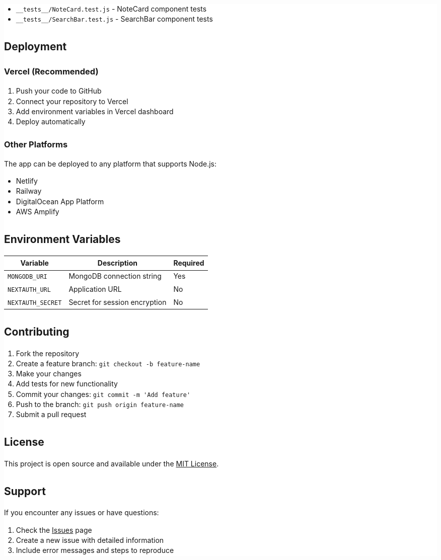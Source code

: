 - `__tests__/NoteCard.test.js` - NoteCard component tests
- `__tests__/SearchBar.test.js` - SearchBar component tests

## Deployment

### Vercel (Recommended)

1. Push your code to GitHub
2. Connect your repository to Vercel
3. Add environment variables in Vercel dashboard
4. Deploy automatically

### Other Platforms

The app can be deployed to any platform that supports Node.js:

- Netlify
- Railway
- DigitalOcean App Platform
- AWS Amplify

## Environment Variables

| Variable | Description | Required |
|----------|-------------|----------|
| `MONGODB_URI` | MongoDB connection string | Yes |
| `NEXTAUTH_URL` | Application URL | No |
| `NEXTAUTH_SECRET` | Secret for session encryption | No |

## Contributing

1. Fork the repository
2. Create a feature branch: `git checkout -b feature-name`
3. Make your changes
4. Add tests for new functionality
5. Commit your changes: `git commit -m 'Add feature'`
6. Push to the branch: `git push origin feature-name`
7. Submit a pull request

## License

This project is open source and available under the [MIT License](LICENSE).

## Support

If you encounter any issues or have questions:

1. Check the [Issues](https://github.com/your-repo/issues) page
2. Create a new issue with detailed information
3. Include error messages and steps to reproduce
